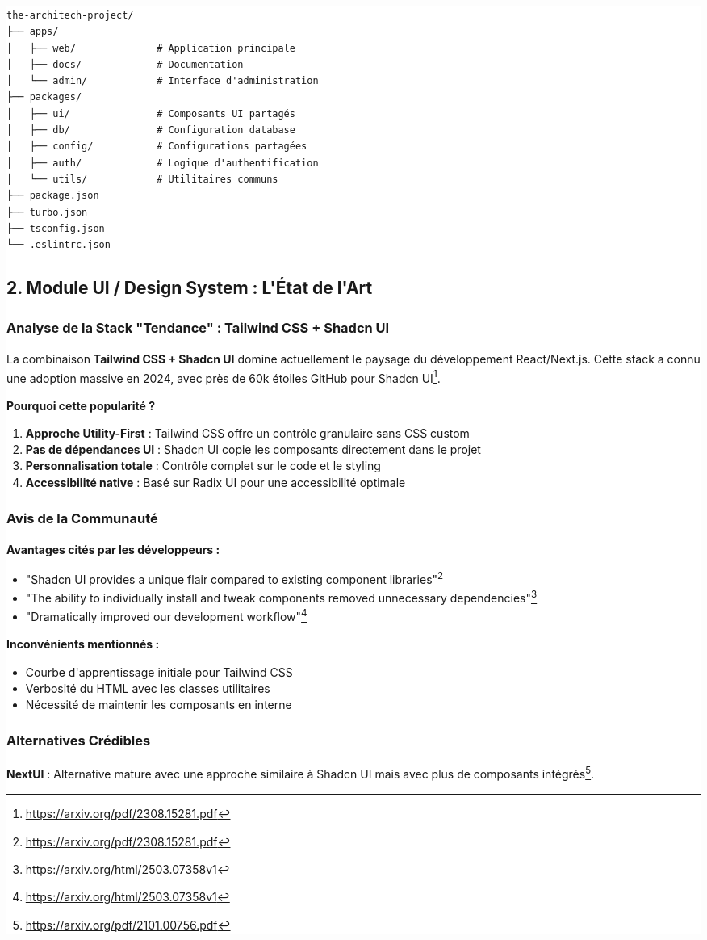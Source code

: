 ```
the-architech-project/
├── apps/
│   ├── web/              # Application principale
│   ├── docs/             # Documentation
│   └── admin/            # Interface d'administration
├── packages/
│   ├── ui/               # Composants UI partagés
│   ├── db/               # Configuration database
│   ├── config/           # Configurations partagées
│   ├── auth/             # Logique d'authentification
│   └── utils/            # Utilitaires communs
├── package.json
├── turbo.json
├── tsconfig.json
└── .eslintrc.json
```


## 2. Module UI / Design System : L'État de l'Art

### Analyse de la Stack "Tendance" : Tailwind CSS + Shadcn UI

La combinaison **Tailwind CSS + Shadcn UI** domine actuellement le paysage du développement React/Next.js. Cette stack a connu une adoption massive en 2024, avec près de 60k étoiles GitHub pour Shadcn UI[^1_3].

**Pourquoi cette popularité ?**

1. **Approche Utility-First** : Tailwind CSS offre un contrôle granulaire sans CSS custom
2. **Pas de dépendances UI** : Shadcn UI copie les composants directement dans le projet
3. **Personnalisation totale** : Contrôle complet sur le code et le styling
4. **Accessibilité native** : Basé sur Radix UI pour une accessibilité optimale

### Avis de la Communauté

**Avantages cités par les développeurs :**

- "Shadcn UI provides a unique flair compared to existing component libraries"[^1_3]
- "The ability to individually install and tweak components removed unnecessary dependencies"[^1_4]
- "Dramatically improved our development workflow"[^1_4]

**Inconvénients mentionnés :**

- Courbe d'apprentissage initiale pour Tailwind CSS
- Verbosité du HTML avec les classes utilitaires
- Nécessité de maintenir les composants en interne


### Alternatives Crédibles

**NextUI** : Alternative mature avec une approche similaire à Shadcn UI mais avec plus de composants intégrés[^1_5].


[^1_1]: http://arxiv.org/pdf/2103.09518.pdf
[^1_2]: https://www.moderntechno.de/index.php/meit/article/download/meit29-01-038/6125
[^1_3]: https://arxiv.org/pdf/2308.15281.pdf
[^1_4]: https://arxiv.org/html/2503.07358v1
[^1_5]: https://arxiv.org/pdf/2101.00756.pdf
[^1_6]: https://arxiv.org/pdf/1810.09477.pdf
[^1_7]: http://arxiv.org/pdf/2308.02843.pdf
[^1_8]: https://arxiv.org/pdf/2501.18225.pdf
[^1_9]: https://arxiv.org/pdf/2203.13737.pdf
[^1_10]: http://arxiv.org/pdf/2403.06095.pdf
[^1_11]: https://arxiv.org/pdf/2202.00057.pdf
[^1_12]: http://arxiv.org/pdf/2502.04604.pdf
[^1_13]: https://nextjs.org/docs/app/getting-started/project-structure
[^1_14]: https://www.youtube.com/watch?v=tU3AB9l9Fs8
[^1_15]: https://sentry.io/answers/next-js-directory-organisation-best-practices/
[^1_16]: https://github.com/deptno/typescript-monorepo-next-example
[^1_17]: https://itnext.io/11-monorepo-build-tools-you-should-know-35b83738b95f?gi=7ddade0cff62
[^1_18]: https://makerkit.dev/blog/tutorials/nextjs-app-router-project-structure
[^1_19]: https://www.wisp.blog/blog/nx-vs-turborepo-a-comprehensive-guide-to-monorepo-tools
[^1_20]: https://www.wisp.blog/blog/the-ultimate-guide-to-organizing-your-nextjs-15-project-structure
[^1_21]: https://draken.hashnode.dev/nextjs-monorepo-a-way-to-become-master
[^1_22]: https://graphite.dev/guides/monorepo-tools-a-comprehensive-comparison
[^1_23]: https://dev.to/mnkow/from-monolith-to-monorepo-a-nextjs-migration-story-1kl7
[^1_24]: https://javascript.plainenglish.io/sharing-typescript-with-nx-and-turborepo-part-2-creating-a-monorepo-347bf3194181?gi=ce341e0e2793
[^1_25]: https://javascript.plainenglish.io/sharing-typescript-with-nx-and-turborepo-part-1-introduction-to-monorepos-d8d54b805e46?gi=4b92347aaf2f
[^1_26]: https://nextjs.org/docs/13/getting-started/project-structure
[^1_27]: https://zenn.dev/kage1020/articles/99b2844c0ea74c
[^1_28]: https://www.aviator.co/blog/monorepo-tools/
[^1_29]: https://www.reddit.com/r/typescript/comments/1h6debi/best_approach_to_setting_up_a_monorepo_for_a/
[^1_30]: https://javascript.plainenglish.io/mastering-next-js-app-directory-structure-2024-edition-2b8902cb0b00?gi=4c1aa2da5307
[^1_31]: https://stackoverflow.com/questions/64878987/setup-a-monorepo-for-a-react-next-express-typescript-project-with-lerna-an
[^1_32]: https://keyholesoftware.com/javascript-monorepos-in-2024-legit-or-sus/
[^1_33]: https://www.semanticscholar.org/paper/441fef45aa72d7eef8fb49ac9dedecd293fd8d2d
[^1_34]: https://journal.untar.ac.id/index.php/jiksi/article/view/32897
[^1_35]: https://arxiv.org/ftp/arxiv/papers/2301/2301.08992.pdf
[^1_36]: https://www.mdpi.com/2227-9709/12/2/45
[^1_37]: http://arxiv.org/pdf/2405.03716.pdf
[^1_38]: https://snappify.com/blog/shadcn-ui-alternatives
[^1_39]: https://blog.logrocket.com/shadcn-ui-adoption-guide/
[^1_40]: https://apidog.com/blog/shadcn-ui-vs-other-ui-libraries/
[^1_41]: https://www.reddit.com/r/tailwindcss/comments/1h2ohcb/now_that_we_have_shadcn_is_tailwind_ui_still/
[^1_42]: https://devot.team/blog/shadcn-ui-vs-scss
[^1_43]: https://github.com/shadcn-ui/ui/discussions/2832
[^1_44]: https://www.abdulazizahwan.com/2025/05/meet-franken-ui-a-robust-shadcn-alternative-for-building-dynamic-ui.html
[^1_45]: https://www.reddit.com/r/tailwindcss/comments/1j4b4cr/tailwind_ui_for_shadcn_would_love_some_feedback/
[^1_46]: https://www.youtube.com/watch?v=YBm7v2o0a10
[^1_47]: https://swhabitation.com/blogs/tailwind-css-vs-shadcn-which-should-you-choose-for-your-next-project
[^1_48]: https://dev.to/fredy/top-5-free-tailwind-css-component-libraries-for-2024-117b
[^1_49]: https://www.reddit.com/r/reactjs/comments/18rylr3/whatd_be_the_ui_library_of_2024/
[^1_50]: https://dev.to/tailwindcss/best-shadcn-alternatives-1jh0
[^1_51]: https://www.youtube.com/watch?v=U9XuioCIbFE
[^1_52]: https://peerlist.io/blog/engineering/what-is-shadcn-and-why-you-should-use-it
[^1_53]: https://www.reddit.com/r/reactjs/comments/1gpaj3b/daisy_ui_vs_shadcn_ui_which_one_to_choose_in_2025/
[^1_54]: https://www.greatfrontend.com/blog/10-best-free-tailwind-based-component-libraries-and-ui-kits
[^1_55]: https://dev.to/this-is-learning/what-i-dont-like-about-shadcnui-3amf
[^1_56]: https://flyonui.com
[^1_57]: https://www.linkedin.com/pulse/shadcn-ui-vs-other-ui-librariesmaterial-uiant-design-css-yanguema-q7ptc
[^1_58]: https://www.mdpi.com/1424-8220/22/20/7759/pdf?version=1665653291
[^1_59]: http://arxiv.org/pdf/2406.08335.pdf
[^1_60]: https://arxiv.org/pdf/1607.02561.pdf
[^1_61]: http://thesai.org/Downloads/Volume5No12/Paper_8-Using_Object-Relational_Mapping.pdf
[^1_62]: http://thesai.org/Downloads/Volume8No5/Paper_64-Predictive_Performance_Comparison_Analysis.pdf
[^1_63]: https://ph.pollub.pl/index.php/jcsi/article/view/6224
[^1_64]: https://amt.copernicus.org/articles/17/1133/2024/amt-17-1133-2024.pdf
[^1_65]: http://arxiv.org/pdf/2403.04570.pdf
[^1_66]: http://arxiv.org/pdf/1901.08666.pdf
[^1_67]: https://arxiv.org/pdf/2211.02753.pdf
[^1_68]: https://www.mdpi.com/2078-2489/9/2/27/pdf?version=1517278460
[^1_69]: https://www.jisem-journal.com/download/cms-in-public-administration-a-comparative-analysis-11688.pdf
[^1_70]: https://www.prisma.io/docs/orm/more/comparisons/prisma-and-drizzle
[^1_71]: https://www.devtoolsacademy.com/blog/neon-vs-supabase/
[^1_72]: https://www.bytebase.com/blog/drizzle-vs-prisma/
[^1_73]: https://jimfilippou.com/articles/2024/adopting-drizzle-orm-as-my-go-to-orm-for-typescript
[^1_74]: https://www.neurelo.com/post/drizzle-vs-prisma
[^1_75]: https://blog.openreplay.com/prisma-vs-drizzle-right-typescript-orm-nextjs-project/
[^1_76]: https://neon.tech/docs/introduction/serverless
[^1_77]: https://dev.to/zenstack/drizzle-or-prisma-i-built-an-app-twice-to-find-out-which-is-better-1f82
[^1_78]: https://github.com/drizzle-team/drizzle-orm/issues/3602
[^1_79]: https://dev.to/alex_escalante/from-prisma-to-drizzle-shedding-the-magic-embracing-sql-4lcm
[^1_80]: https://betterstack.com/community/guides/scaling-nodejs/drizzle-vs-prisma/
[^1_81]: https://neon.tech/use-cases/serverless-apps
[^1_82]: https://zenstack.dev/blog/drizzle-prisma
[^1_83]: https://stackoverflow.com/questions/79459139/type-safe-sql-literal-values-drizzle-orm
[^1_84]: https://www.marwanhisham.com/blog/drizzle-vs-prisma
[^1_85]: https://www.reddit.com/r/nextjs/comments/18rwh7a/prisma_vs_drizzle_in_2024_has_prisma_gotten_any/
[^1_86]: https://www.bytebase.com/blog/neon-vs-supabase/
[^1_87]: https://www.reddit.com/r/node/comments/14lyyia/prisma_vs_drizzle_orm_for_production/
[^1_88]: https://stackoverflow.com/questions/79310014/how-to-ensure-type-safe-querying-with-drizzle-orm-in-a-base-repositorys-primary
[^1_89]: https://www.youtube.com/watch?v=a7Pute2Zy9I
[^1_90]: http://arxiv.org/pdf/2211.13195.pdf
[^1_91]: https://downloads.hindawi.com/journals/scn/2022/9983995.pdf
[^1_92]: https://arxiv.org/pdf/2312.08086.pdf
[^1_93]: https://www.mdpi.com/1424-8220/21/17/5716
[^1_94]: https://arxiv.org/pdf/2208.02592.pdf
[^1_95]: http://arxiv.org/pdf/2404.01803.pdf
[^1_96]: https://zenodo.org/record/3738922/files/12220ijnsa04.pdf
[^1_97]: https://downloads.hindawi.com/journals/scn/2022/1943426.pdf
[^1_98]: https://downloads.hindawi.com/journals/js/2021/8871204.pdf
[^1_99]: https://figshare.com/articles/journal_contribution/Secure_authentication_in_the_grid_A_formal_analysis_of_DNP3_SAv5/24612588/1/files/43247064.pdf
[^1_100]: https://www.epj-conferences.org/articles/epjconf/pdf/2024/05/epjconf_chep2024_04038.pdf
[^1_101]: https://zenodo.org/records/13254832/files/CR_Zero_Trust_Single_Sign_on___IEEE_Conf.pdf
[^1_102]: https://authjs.dev/getting-started/migrating-to-v5
[^1_103]: https://dev.to/martygo/top-3-best-authentication-frameworks-for-2025-51ej
[^1_104]: https://www.devtoolsacademy.com/blog/supabase-vs-clerk/
[^1_105]: https://morioh.com/a/0daa82a37b40/next-auth-v5-advanced-authentication-to-your-nextjs-app
[^1_106]: https://avishka.dev/blog/lucia-vs-auth-js
[^1_107]: https://www.youtube.com/watch?v=1MTyCvS05V4
[^1_108]: https://dev.to/njabulomajozi/nextauthjs-over-clerk-3c8f
[^1_109]: https://www.youtube.com/watch?v=e4yC0A0QU2E
[^1_110]: https://github.com/t3-oss/create-t3-app/issues/2023
[^1_111]: https://dev.to/ronanru/lucia-auth-or-nextauth-which-one-to-use-in-a-nextjs-project-31bo
[^1_112]: https://www.reddit.com/r/nextjs/comments/1eb3hlv/authjs_v5_2024_with_nextjs_tailwind_drizzleorm/
[^1_113]: https://app.daily.dev/posts/comparing-auth-from-supabase-firebase-auth-js-ory-clerk-and-others-qsbxqmof2
[^1_114]: https://www.answeroverflow.com/m/1086299351598501928
[^1_115]: https://blog.greenroots.info/nextjs-and-next-auth-v5-guide-to-social-logins
[^1_116]: https://blog.ronanru.com/lucia-auth-vs-next-auth/
[^1_117]: https://next-auth.js.org
[^1_118]: https://www.reddit.com/r/nextjs/comments/13rmooj/what_alternatives_to_nextauth_do_you_know/
[^1_119]: https://dev.to/mrsupercraft/authentication-in-nextjs-clerk-vs-authjs-vs-custom-auth-a-comprehensive-guide-5fnk
[^1_120]: https://javascript.plainenglish.io/complete-authentication-guide-using-next-auth-v5-in-next-js-14-70e7630ab1c2?gi=f11fac1c6ffd
[^1_121]: https://www.youtube.com/watch?v=clJcRqHXk_o
[^1_122]: https://www.sciendo.com/article/10.2478/acss-2024-0013
[^1_123]: http://arxiv.org/pdf/2405.07244.pdf
[^1_124]: https://arxiv.org/pdf/1904.00935.pdf
[^1_125]: https://arxiv.org/pdf/2308.08667.pdf
[^1_126]: http://arxiv.org/pdf/2405.13620.pdf
[^1_127]: http://arxiv.org/pdf/2406.19508.pdf
[^1_128]: https://arxiv.org/pdf/2102.07498.pdf
[^1_129]: http://arxiv.org/pdf/2301.10082.pdf
[^1_130]: http://arxiv.org/pdf/2502.07649.pdf
[^1_131]: https://arxiv.org/pdf/2301.04563.pdf
[^1_132]: https://arxiv.org/pdf/2103.05769.pdf
[^1_133]: https://www.mdpi.com/2079-9292/13/11/2073/pdf?version=1716801447
[^1_134]: https://www.freecodecamp.org/news/how-to-set-up-eslint-prettier-stylelint-and-lint-staged-in-nextjs/
[^1_135]: https://dev.to/azadshukor/setting-up-nextjs-13-with-typescript-eslint-47an
[^1_136]: https://dev.to/jvzaniolo/how-to-actually-use-eslint-prettier-3fm8
[^1_137]: https://blog.stackademic.com/how-to-set-up-pre-commit-hook-husky-for-next-js-13-project-86c131397735?gi=5e998a0bed3e
[^1_138]: https://nextjs.org/docs/app/getting-started/installation
[^1_139]: https://nextjs.org/docs/app/api-reference/config/eslint
[^1_140]: https://www.bughowi.com/snippets/next-typescript-eslint-config
[^1_141]: https://devhunt.org/blog/eslint-and-prettier-improve-code-quality-in-2024
[^1_142]: https://blog.stackademic.com/how-to-set-up-pre-commit-hook-husky-for-next-js-13-project-86c131397735
[^1_143]: https://jashezan.hashnode.dev/boost-your-nextjs-productivity-a-comprehensive-guide-to-setting-up-nextjs-with-eslint-prettier-husky-and-lint-staged
[^1_144]: https://dev.to/swhabitation/how-to-set-up-eslint-prettier-and-husky-in-nextjs--22pk
[^1_145]: https://dev.to/devinshoemaker/configure-eslint-for-next-js-59j7
[^1_146]: https://dev.to/anisriva/setting-up-eslint-and-prettier-for-consistent-code-quality-and-formatting-1ml6
[^1_147]: https://stackoverflow.com/questions/79531618/husky-pre-commit-hook-latest-v9-not-working
[^1_148]: https://typescript-eslint.io/getting-started/
[^1_149]: https://jashezan.hashnode.dev/configure-eslint-prettier-husky-lint-staged-properly-for-nextjs
[^1_150]: https://nextjs.org/docs/14/app/building-your-application/configuring/eslint
[^1_151]: https://docs.expo.dev/guides/using-eslint/
[^1_152]: https://www.reddit.com/r/programming/comments/1apl5o0/implement_git_hooks_using_husky_with_commitlint/
[^1_153]: https://soykje.gitlab.io/en/blog/nextjs-typescript-eslint
[^1_154]: https://onepetro.org/JPT/article/77/01/36/620304/Global-Deepwater-Rig-Demand-Seen-Flat-in-2025
[^1_155]: https://arxiv.org/abs/2506.12088
[^1_156]: https://online-journals.org/index.php/i-jet/article/download/2916/2882
[^1_157]: https://www.ijert.org/research/a-survey-on-current-technologies-for-web-development-IJERTV9IS060267.pdf
[^1_158]: https://wjaets.com/sites/default/files/WJAETS-2024-0051.pdf
[^1_159]: https://arxiv.org/html/2408.08363v1
[^1_160]: https://arxiv.org/pdf/2303.04741.pdf
[^1_161]: https://arxiv.org/pdf/2108.08120.pdf
[^1_162]: http://ijece.iaescore.com/index.php/IJECE/article/download/24589/14962
[^1_163]: https://ijsrcseit.com/paper/CSEIT217630.pdf
[^1_164]: https://arxiv.org/pdf/1711.09123.pdf
[^1_165]: http://arxiv.org/pdf/2501.10624.pdf
[^1_166]: https://www.robinwieruch.de/react-trends/
[^1_167]: https://dev.to/aniruddhaadak/top-react-trends-to-watch-in-2024-2ecl
[^1_168]: https://dev.to/yashodip_beldar/top-javascript-trends-to-watch-in-2024-347p
[^1_169]: https://www.linkedin.com/pulse/future-full-stack-development-key-trends-2024-netmaxt-fa2lc
[^1_170]: https://hackmd.io/@BaselineItDevelopment/H1CLPcdQR
[^1_171]: https://www.linkedin.com/pulse/tech-stack-trends-defining-2025-what-developers-businesses-jain-o4ttc
[^1_172]: https://www.linkedin.com/pulse/reactjs-exploring-latest-trends-2024-pallavi-vishwakarma-xemjf
[^1_173]: https://blog.stackademic.com/top-10-javascript-trends-that-developers-should-follow-in-2024-6d90b7417570?gi=162a3f8a7a03
[^1_174]: https://www.linkedin.com/pulse/key-trends-full-stack-development-follow-dsbcf
[^1_175]: https://dev.to/lee098745/essential-web-development-tools-and-frameworks-for-2024-2d2d
[^1_176]: https://www.wisp.blog/blog/what-nextjs-tech-stack-to-try-in-2025-a-developers-guide-to-modern-web-development
[^1_177]: https://www.linkedin.com/pulse/styling-innovations-react-dynamic-future-frontend-7utsf
[^1_178]: https://www.analyticsinsight.net/coding/javascript-analytics-insight/new-javascript-frameworks-for-2024-revolutionizing-web-development
[^1_179]: https://www.linkedin.com/pulse/future-full-stack-development-trends-technologies-n4jke
[^1_180]: https://impacttechlab.com/top-10-full-stack-web-development-tools-to-use-in-2024/
[^1_181]: https://nextjs.org/blog
[^1_182]: https://www.linkedin.com/pulse/top-10-trends-reactjs-development-2024-guide-web-developers-vm2qf
[^1_183]: https://www.codica.com/blog/top-javascript-trends/
[^1_184]: https://www.shiksha.com/online-courses/articles/top-8-major-trends-in-full-stack-development/
[^1_185]: https://dev.to/mtayade91/10-must-have-web-development-tools-of-2024-level-up-your-webdev-game-285j
[^1_186]: https://arxiv.org/pdf/2310.07847.pdf
[^1_187]: https://arxiv.org/html/2410.14684v1
[^1_188]: https://arxiv.org/pdf/2401.11867.pdf
[^1_189]: https://arxiv.org/pdf/2303.12570.pdf
[^1_190]: http://jurnal.iaii.or.id/index.php/RESTI/article/download/4866/736
[^1_191]: https://arxiv.org/html/2504.03884v1
[^1_192]: https://arxiv.org/pdf/2308.12545.pdf
[^1_193]: https://syskool.com/monorepo-with-turborepo-or-nx-managing-multiple-react-apps/
[^1_194]: https://www.answeroverflow.com/m/1298248393654534164
[^1_195]: http://arxiv.org/pdf/1102.0292.pdf
[^1_196]: https://ph.pollub.pl/index.php/jcsi/article/download/2024/1982
[^1_197]: https://ph.pollub.pl/index.php/jcsi/article/view/6308
[^1_198]: http://ijece.iaescore.com/index.php/IJECE/article/download/11586/11102
[^1_199]: http://arxiv.org/pdf/2411.13704.pdf
[^1_200]: https://arxiv.org/pdf/2301.10673.pdf
[^1_201]: https://arxiv.org/pdf/2102.02246.pdf
[^1_202]: https://bun.sh/guides/ecosystem/neon-serverless-postgres
[^1_203]: http://arxiv.org/pdf/2210.04777.pdf
[^1_204]: https://arxiv.org/pdf/2402.03199.pdf
[^1_205]: https://arxiv.org/pdf/2108.04131.pdf
[^1_206]: https://arxiv.org/html/2501.13770v1
[^1_207]: http://arxiv.org/pdf/2502.15707.pdf
[^1_208]: http://arxiv.org/pdf/2411.05622v2.pdf
[^1_209]: https://journals.sagepub.com/doi/pdf/10.1177/1550147717724308
[^1_210]: https://www.mdpi.com/2673-8732/2/1/13
[^1_211]: https://dl.acm.org/doi/pdf/10.1145/3561818
[^1_212]: https://www.mdpi.com/1424-8220/25/3/718
[^1_213]: https://www.ijert.org/research/the-new-era-of-full-stack-development-IJERTV9IS040016.pdf
[^1_214]: http://arxiv.org/abs/2407.08710
[^1_215]: https://carijournals.org/journals/index.php/IJCE/article/download/1821/2195
[^1_216]: http://arxiv.org/pdf/1612.03182.pdf
[^1_217]: https://www.nucamp.co/blog/coding-bootcamp-full-stack-web-and-mobile-development-top-10-emerging-trends-in-fullstack-development-for-2024